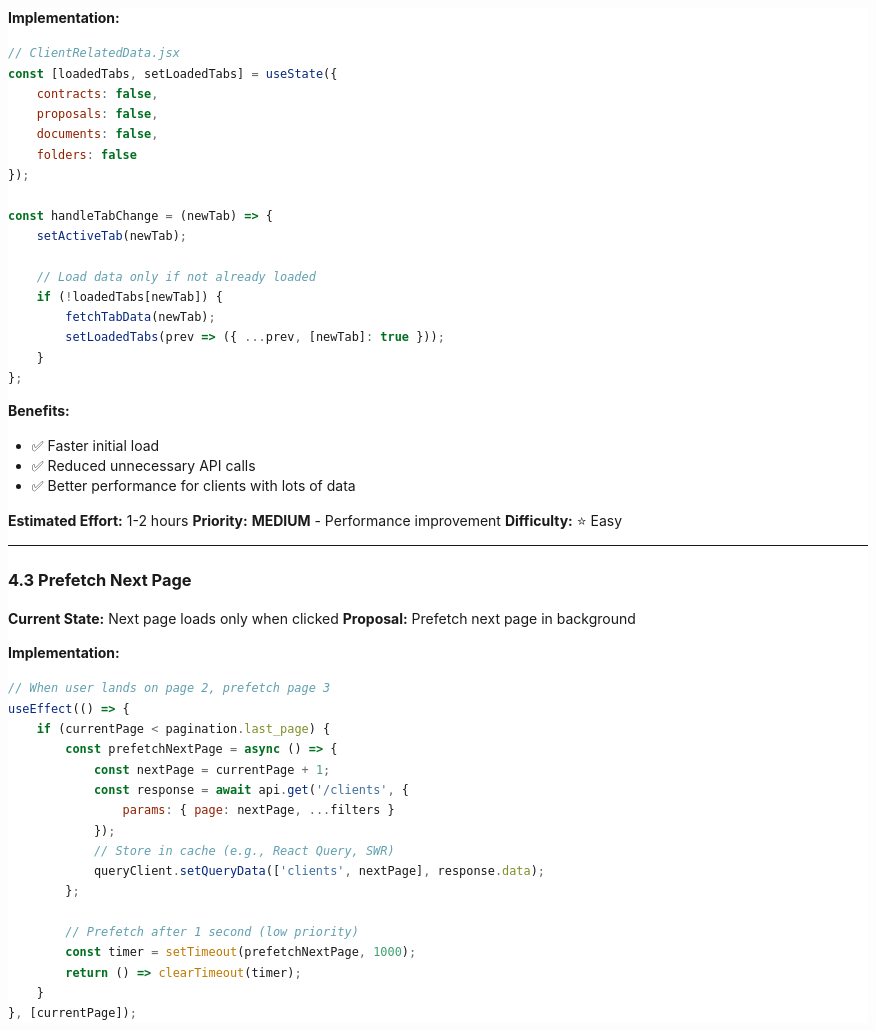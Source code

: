 **Implementation:**
```javascript
// ClientRelatedData.jsx
const [loadedTabs, setLoadedTabs] = useState({
    contracts: false,
    proposals: false,
    documents: false,
    folders: false
});

const handleTabChange = (newTab) => {
    setActiveTab(newTab);

    // Load data only if not already loaded
    if (!loadedTabs[newTab]) {
        fetchTabData(newTab);
        setLoadedTabs(prev => ({ ...prev, [newTab]: true }));
    }
};
```

**Benefits:**
- ✅ Faster initial load
- ✅ Reduced unnecessary API calls
- ✅ Better performance for clients with lots of data

**Estimated Effort:** 1-2 hours
**Priority:** **MEDIUM** - Performance improvement
**Difficulty:** ⭐ Easy

---

### 4.3 Prefetch Next Page

**Current State:** Next page loads only when clicked
**Proposal:** Prefetch next page in background

**Implementation:**
```javascript
// When user lands on page 2, prefetch page 3
useEffect(() => {
    if (currentPage < pagination.last_page) {
        const prefetchNextPage = async () => {
            const nextPage = currentPage + 1;
            const response = await api.get('/clients', {
                params: { page: nextPage, ...filters }
            });
            // Store in cache (e.g., React Query, SWR)
            queryClient.setQueryData(['clients', nextPage], response.data);
        };

        // Prefetch after 1 second (low priority)
        const timer = setTimeout(prefetchNextPage, 1000);
        return () => clearTimeout(timer);
    }
}, [currentPage]);
```
